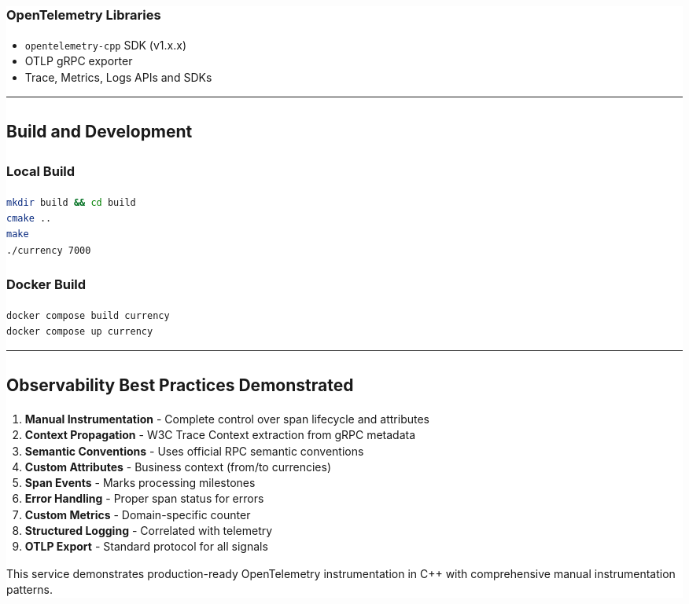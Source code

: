 ### OpenTelemetry Libraries
- `opentelemetry-cpp` SDK (v1.x.x)
- OTLP gRPC exporter
- Trace, Metrics, Logs APIs and SDKs

---

## Build and Development

### Local Build
```bash
mkdir build && cd build
cmake ..
make
./currency 7000
```

### Docker Build
```bash
docker compose build currency
docker compose up currency
```

---

## Observability Best Practices Demonstrated

1. **Manual Instrumentation** - Complete control over span lifecycle and attributes
2. **Context Propagation** - W3C Trace Context extraction from gRPC metadata
3. **Semantic Conventions** - Uses official RPC semantic conventions
4. **Custom Attributes** - Business context (from/to currencies)
5. **Span Events** - Marks processing milestones
6. **Error Handling** - Proper span status for errors
7. **Custom Metrics** - Domain-specific counter
8. **Structured Logging** - Correlated with telemetry
9. **OTLP Export** - Standard protocol for all signals

This service demonstrates production-ready OpenTelemetry instrumentation in C++ with comprehensive manual instrumentation patterns.
